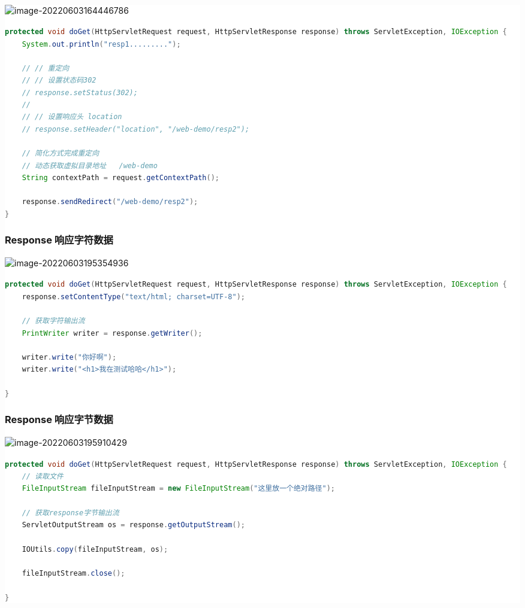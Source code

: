
![image-20220603164446786](https://note-img54.oss-cn-hongkong.aliyuncs.com/note/Javaweb/Javaweb.assets/image-20220603164446786.png)



```java
protected void doGet(HttpServletRequest request, HttpServletResponse response) throws ServletException, IOException {
    System.out.println("resp1.........");

    // // 重定向
    // // 设置状态码302
    // response.setStatus(302);
    //
    // // 设置响应头 location
    // response.setHeader("location", "/web-demo/resp2");

    // 简化方式完成重定向
    // 动态获取虚拟目录地址   /web-demo
    String contextPath = request.getContextPath();

    response.sendRedirect("/web-demo/resp2");
}
```



### Response 响应字符数据

![image-20220603195354936](https://note-img54.oss-cn-hongkong.aliyuncs.com/note/Javaweb/Javaweb.assets/image-20220603195354936.png)



```java
protected void doGet(HttpServletRequest request, HttpServletResponse response) throws ServletException, IOException {
    response.setContentType("text/html; charset=UTF-8");

    // 获取字符输出流
    PrintWriter writer = response.getWriter();

    writer.write("你好啊");
    writer.write("<h1>我在测试哈哈</h1>");

}
```



### Response 响应字节数据

![image-20220603195910429](https://note-img54.oss-cn-hongkong.aliyuncs.com/note/Javaweb/Javaweb.assets/image-20220603195910429.png)



```java
protected void doGet(HttpServletRequest request, HttpServletResponse response) throws ServletException, IOException {
    // 读取文件
    FileInputStream fileInputStream = new FileInputStream("这里放一个绝对路径");

    // 获取response字节输出流
    ServletOutputStream os = response.getOutputStream();

    IOUtils.copy(fileInputStream, os);

    fileInputStream.close();

}
```